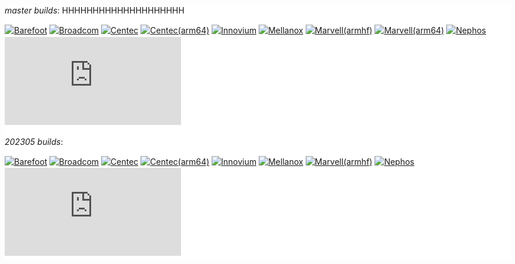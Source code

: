 *master builds*:
HHHHHHHHHHHHHHHHHHHH

[![Barefoot](https://dev.azure.com/mssonic/build/_apis/build/status/barefoot/Azure.sonic-buildimage.official.barefoot?branchName=master&label=Barefoot)](https://dev.azure.com/mssonic/build/_build/latest?definitionId=146&branchName=master)
[![Broadcom](https://dev.azure.com/mssonic/build/_apis/build/status/broadcom/Azure.sonic-buildimage.official.broadcom?branchName=master&label=Broadcom)](https://dev.azure.com/mssonic/build/_build/latest?definitionId=138&branchName=master)
[![Centec](https://dev.azure.com/mssonic/build/_apis/build/status/centec/Azure.sonic-buildimage.official.centec?branchName=master&label=Centec)](https://dev.azure.com/mssonic/build/_build/latest?definitionId=143&branchName=master)
[![Centec(arm64)](https://dev.azure.com/mssonic/build/_apis/build/status/centec/Azure.sonic-buildimage.official.centec-arm64?branchName=master&label=Centec-arm64)](https://dev.azure.com/mssonic/build/_build/latest?definitionId=140&branchName=master)
[![Innovium](https://dev.azure.com/mssonic/build/_apis/build/status/innovium/Azure.sonic-buildimage.official.innovium?branchName=master&label=Innovium)](https://dev.azure.com/mssonic/build/_build/latest?definitionId=148&branchName=master)
[![Mellanox](https://dev.azure.com/mssonic/build/_apis/build/status/mellanox/Azure.sonic-buildimage.official.mellanox?branchName=master&label=Mellanox)](https://dev.azure.com/mssonic/build/_build/latest?definitionId=139&branchName=master)
[![Marvell(armhf)](https://dev.azure.com/mssonic/build/_apis/build/status/marvell/Azure.sonic-buildimage.official.marvell-armhf?branchName=master&label=Marvell-armhf)](https://dev.azure.com/mssonic/build/_build/latest?definitionId=141&branchName=master)
[![Marvell(arm64)](https://dev.azure.com/mssonic/build/_apis/build/status/marvell/Azure.sonic-buildimage.official.marvell-arm64?branchName=master&label=Marvell-arm64)](https://dev.azure.com/mssonic/build/_build/latest?definitionId=999&branchName=master)
[![Nephos](https://dev.azure.com/mssonic/build/_apis/build/status/nephos/Azure.sonic-buildimage.official.nephos?branchName=master&label=Nephos)](https://dev.azure.com/mssonic/build/_build/latest?definitionId=149&branchName=master)
[![VS](https://dev.azure.com/mssonic/build/_apis/build/status/vs/Azure.sonic-buildimage.official.vs?branchName=master&label=VS)](https://dev.azure.com/mssonic/build/_build/latest?definitionId=142&branchName=master)

*202305 builds*:

[![Barefoot](https://dev.azure.com/mssonic/build/_apis/build/status/barefoot/Azure.sonic-buildimage.official.barefoot?branchName=202205&label=Barefoot)](https://dev.azure.com/mssonic/build/_build/latest?definitionId=146&branchName=202305)
[![Broadcom](https://dev.azure.com/mssonic/build/_apis/build/status/broadcom/Azure.sonic-buildimage.official.broadcom?branchName=202305&label=Broadcom)](https://dev.azure.com/mssonic/build/_build/latest?definitionId=138&branchName=202305)
[![Centec](https://dev.azure.com/mssonic/build/_apis/build/status/centec/Azure.sonic-buildimage.official.centec?branchName=202305&label=Centec)](https://dev.azure.com/mssonic/build/_build/latest?definitionId=143&branchName=202305)
[![Centec(arm64)](https://dev.azure.com/mssonic/build/_apis/build/status/centec/Azure.sonic-buildimage.official.centec-arm64?branchName=202305&label=Centec-arm64)](https://dev.azure.com/mssonic/build/_build/latest?definitionId=140&branchName=202305)
[![Innovium](https://dev.azure.com/mssonic/build/_apis/build/status/innovium/Azure.sonic-buildimage.official.innovium?branchName=202305&label=Innovium)](https://dev.azure.com/mssonic/build/_build/latest?definitionId=148&branchName=202305)
[![Mellanox](https://dev.azure.com/mssonic/build/_apis/build/status/mellanox/Azure.sonic-buildimage.official.mellanox?branchName=202305&label=Mellanox)](https://dev.azure.com/mssonic/build/_build/latest?definitionId=139&branchName=202305)
[![Marvell(armhf)](https://dev.azure.com/mssonic/build/_apis/build/status/marvell/Azure.sonic-buildimage.official.marvell-armhf?branchName=202305&label=Marvell-armhf)](https://dev.azure.com/mssonic/build/_build/latest?definitionId=141&branchName=202305)
[![Nephos](https://dev.azure.com/mssonic/build/_apis/build/status/nephos/Azure.sonic-buildimage.official.nephos?branchName=202305&label=Nephos)](https://dev.azure.com/mssonic/build/_build/latest?definitionId=149&branchName=202305)
[![VS](https://dev.azure.com/mssonic/build/_apis/build/status/vs/Azure.sonic-buildimage.official.vs?branchName=202305&label=VS)](https://dev.azure.com/mssonic/build/_build/latest?definitionId=142&branchName=202305)
